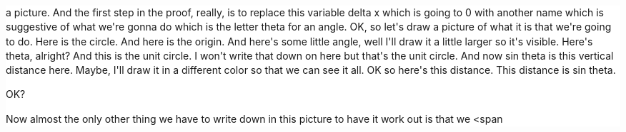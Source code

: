   a</span> <span m='945840'>picture.</span> <span m='947150'>And</span> <span
  m='947850'>the</span> <span m='948020'>first</span> <span
  m='948360'>step</span> <span m='948670'>in</span> <span m='948750'>the</span>
  <span m='948830'>proof,</span> <span m='949150'>really,</span> <span
  m='949550'>is</span> <span m='949720'>to</span> <span
  m='949840'>replace</span> <span m='950430'>this</span> <span
  m='950630'>variable</span> <span m='951190'>delta x</span> <span
  m='952310'>which</span> <span m='952500'>is</span> <span
  m='952610'>going</span> <span m='952860'>to</span> <span m='952960'>0</span>
  <span m='953810'>with</span> <span m='954680'>another</span> <span
  m='955030'>name</span> <span m='955630'>which</span> <span
  m='955800'>is</span> <span m='955910'>suggestive</span> <span
  m='956530'>of</span> <span m='956620'>what</span> <span
  m='956750'>we're</span> <span m='956860'>gonna</span> <span
  m='957030'>do</span> <span m='957240'>which</span> <span m='957460'>is</span>
  <span m='957560'>the</span> <span m='957700'>letter</span> <span
  m='958370'>theta</span> <span m='959000'>for</span> <span m='959190'>an</span>
  <span m='959270'>angle.</span> <span m='960950'>OK,</span> <span
  m='961290'>so</span> <span m='961420'>let's</span> <span
  m='961670'>draw</span> <span m='962020'>a</span> <span
  m='962110'>picture</span> <span m='963230'>of</span> <span
  m='963360'>what</span> <span m='963560'>it</span> <span m='963640'>is</span>
  <span m='963810'>that</span> <span m='963930'>we're</span> <span
  m='964040'>going</span> <span m='964240'>to</span> <span m='964310'>do.</span>
  <span m='965950'>Here is</span> <span m='966070'>the</span> <span
  m='966260'>circle.</span> <span m='967980'>And</span> <span
  m='968170'>here</span> <span m='968520'>is</span> <span m='969360'>the</span>
  <span m='969530'>origin.</span> <span m='970740'>And</span> <span
  m='971010'>here's</span> <span m='971170'>some</span> <span
  m='971850'>little</span> <span m='972100'>angle,</span> <span
  m='973650'>well</span> <span m='973770'>I'll</span> <span
  m='973900'>draw</span> <span m='974140'>it a</span> <span
  m='974200'>little</span> <span m='974380'>larger</span> <span m='974780'>so
  it's</span> <span m='975250'>visible.</span> <span m='976110'>Here's</span>
  <span m='976290'>theta,</span> <span m='976690'>alright?</span> <span
  m='979430'>And</span> <span m='979660'>this</span> <span m='979770'>is
  the</span> <span m='979990'>unit</span> <span m='980280'>circle.</span> <span
  m='981010'>I</span> <span m='981120'>won't</span> <span
  m='981460'>write</span> <span m='981730'>that</span> <span
  m='981970'>down</span> <span m='982250'>on</span> <span m='982430'>here</span>
  <span m='982750'>but</span> <span m='982910'>that's</span> <span
  m='983160'>the unit circle.</span> <span m='985910'>And</span> <span
  m='986220'>now</span> <span m='986550'>sin</span> <span
  m='987270'>theta</span> <span m='988050'>is</span> <span
  m='988260'>this</span> <span m='988670'>vertical</span> <span
  m='989190'>distance</span> <span m='989400'>here.</span> <span
  m='989780'>Maybe,</span> <span m='990000'>I'll</span> <span m='990110'>draw
  it</span> <span m='990430'>in</span> <span m='990520'>a</span> <span
  m='990610'>different</span> <span m='990970'>color</span> <span
  m='992740'>so</span> <span m='992920'>that we can see</span> <span
  m='993020'>it all.</span> <span m='994750'>OK so</span> <span
  m='994870'>here's</span> <span m='995060'>this distance.</span> <span
  m='998400'>This</span> <span m='998650'>distance</span> <span
  m='999010'>is</span> <span m='1001560'>sin</span> <span
  m='1001950'>theta.</span> </p><p><span m='1005820'>OK?</span> </p><p><span
  m='1008360'>Now</span> <span m='1010080'>almost</span> <span
  m='1010540'>the</span> <span m='1010620'>only</span> <span
  m='1010880'>other</span> <span m='1011080'>thing</span> <span
  m='1011330'>we</span> <span m='1011440'>have</span> <span
  m='1011620'>to</span> <span m='1011700'>write</span> <span
  m='1011950'>down</span> <span m='1012150'>in</span> <span
  m='1012230'>this</span> <span m='1012710'>picture</span> <span m='1013350'>to
  have it</span> <span m='1013490'>work out</span> <span m='1014770'>is</span>
  <span m='1015070'>that</span> <span m='1015430'>we</span> <span